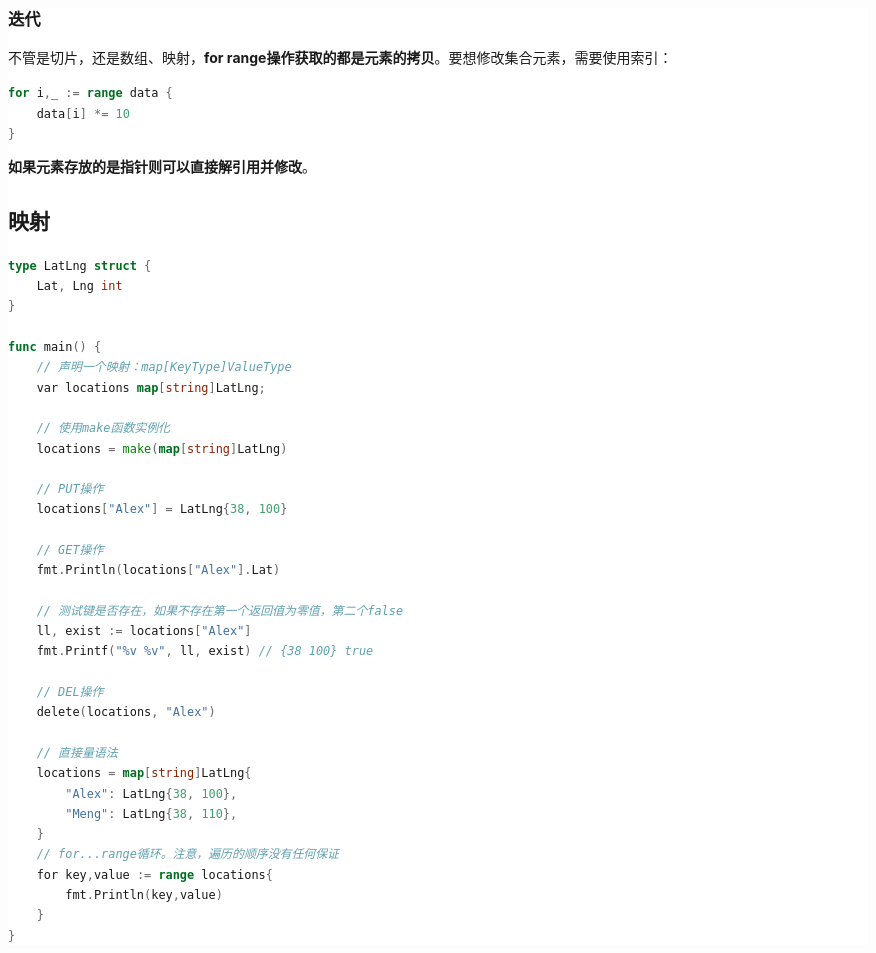 
### 迭代

不管是切片，还是数组、映射，**for range操作获取的都是元素的拷贝**。要想修改集合元素，需要使用索引：

```go
for i,_ := range data {
    data[i] *= 10
}
```


**如果元素存放的是指针则可以直接解引用并修改**。

## 映射

```go
type LatLng struct {
    Lat, Lng int
}
 
func main() {
    // 声明一个映射：map[KeyType]ValueType
    var locations map[string]LatLng;
 
    // 使用make函数实例化
    locations = make(map[string]LatLng)
 
    // PUT操作
    locations["Alex"] = LatLng{38, 100}
 
    // GET操作
    fmt.Println(locations["Alex"].Lat)
 
    // 测试键是否存在，如果不存在第一个返回值为零值，第二个false
    ll, exist := locations["Alex"]
    fmt.Printf("%v %v", ll, exist) // {38 100} true
 
    // DEL操作
    delete(locations, "Alex")
 
    // 直接量语法
    locations = map[string]LatLng{
        "Alex": LatLng{38, 100},
        "Meng": LatLng{38, 110},
    }
    // for...range循环。注意，遍历的顺序没有任何保证
    for key,value := range locations{
        fmt.Println(key,value)
    }
}
```


